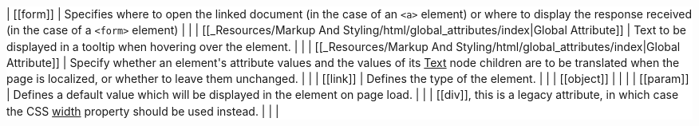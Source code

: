 | [[form]]                                                                                                                                                       | Specifies where to open the linked document (in the case of an `<a>` element) or where to display the response received (in the case of a `<form>` element)                                                                                                                                                                                                                            |                                                                                                                                                                                                                                                                 |
| [[_Resources/Markup And Styling/html/global_attributes/index\|Global Attribute]]                                                                               | Text to be displayed in a tooltip when hovering over the element.                                                                                                                                                                                                                                                                                                                   |                                                                                                                                                                                                                                                                 |
| [[_Resources/Markup And Styling/html/global_attributes/index\|Global Attribute]]                                                                               | Specify whether an element's attribute values and the values of its [Text](https://dom.spec.whatwg.org/#text) node children are to be translated when the page is localized, or whether to leave them unchanged.                                                                                                                                                                 |                                                                                                                                                                                                                                                                 |
| [[link]]                                                                                                                                                       | Defines the type of the element.                                                                                                                                                                                                                                                                                                                                                    |                                                                                                                                                                                                                                                                 |
| [[object]]                                                                                                                                                     |                                                                                                                                                                                                                                                                                                                                                                                     |                                                                                                                                                                                                                                                                 |
| [[param]]                                                                                                                                                      | Defines a default value which will be displayed in the element on page load.                                                                                                                                                                                                                                                                                                        |                                                                                                                                                                                                                                                                 |
| [[div]], this is a legacy attribute, in which case the CSS [width](https://developer.mozilla.org/en-US/docs/Web/CSS/width) property should be used instead. |                                                                                                                                                                                                                                                                                                                                                                                     |                                                                                                                                                                                                                                                                 |